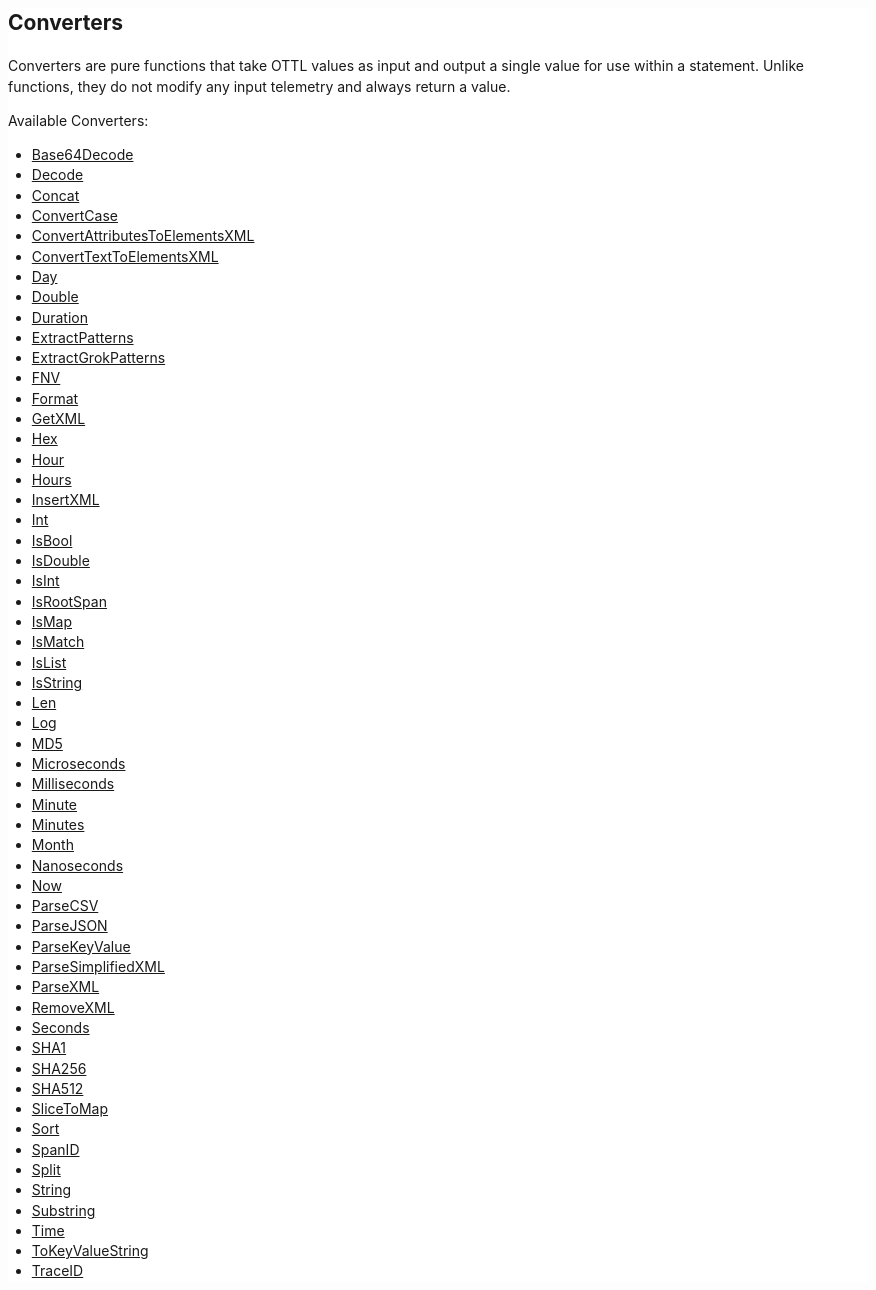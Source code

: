 ## Converters

Converters are pure functions that take OTTL values as input and output a single value for use within a statement.
Unlike functions, they do not modify any input telemetry and always return a value.

Available Converters:

- [Base64Decode](#base64decode)
- [Decode](#decode)
- [Concat](#concat)
- [ConvertCase](#convertcase)
- [ConvertAttributesToElementsXML](#convertattributestoelementsxml)
- [ConvertTextToElementsXML](#converttexttoelementsxml)
- [Day](#day)
- [Double](#double)
- [Duration](#duration)
- [ExtractPatterns](#extractpatterns)
- [ExtractGrokPatterns](#extractgrokpatterns)
- [FNV](#fnv)
- [Format](#format)
- [GetXML](#getxml)
- [Hex](#hex)
- [Hour](#hour)
- [Hours](#hours)
- [InsertXML](#insertxml)
- [Int](#int)
- [IsBool](#isbool)
- [IsDouble](#isdouble)
- [IsInt](#isint)
- [IsRootSpan](#isrootspan)
- [IsMap](#ismap)
- [IsMatch](#ismatch)
- [IsList](#islist)
- [IsString](#isstring)
- [Len](#len)
- [Log](#log)
- [MD5](#md5)
- [Microseconds](#microseconds)
- [Milliseconds](#milliseconds)
- [Minute](#minute)
- [Minutes](#minutes)
- [Month](#month)
- [Nanoseconds](#nanoseconds)
- [Now](#now)
- [ParseCSV](#parsecsv)
- [ParseJSON](#parsejson)
- [ParseKeyValue](#parsekeyvalue)
- [ParseSimplifiedXML](#parsesimplifiedxml)
- [ParseXML](#parsexml)
- [RemoveXML](#removexml)
- [Seconds](#seconds)
- [SHA1](#sha1)
- [SHA256](#sha256)
- [SHA512](#sha512)
- [SliceToMap](#slicetomap)
- [Sort](#sort)
- [SpanID](#spanid)
- [Split](#split)
- [String](#string)
- [Substring](#substring)
- [Time](#time)
- [ToKeyValueString](#tokeyvaluestring)
- [TraceID](#traceid)